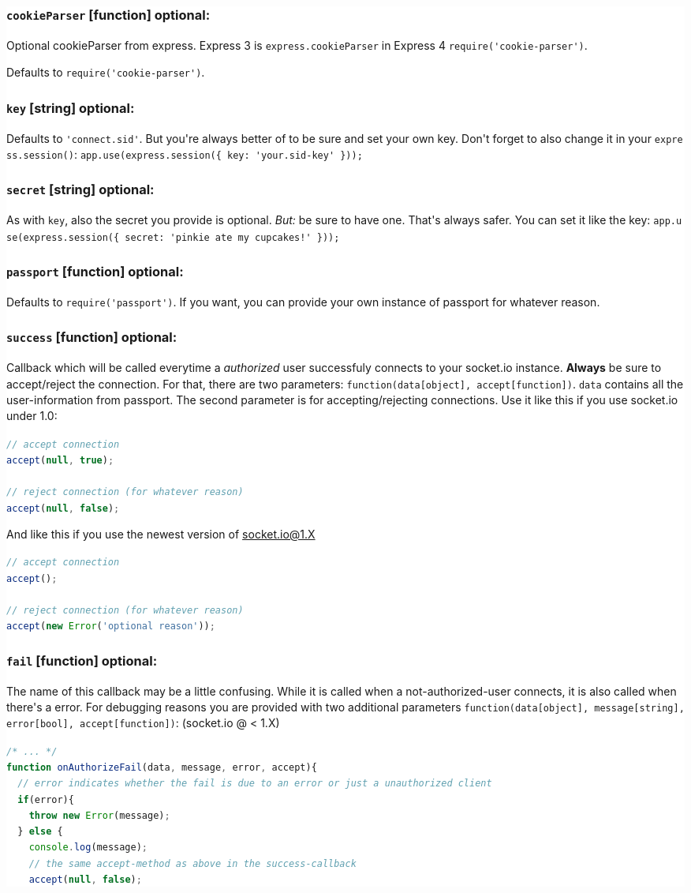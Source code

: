 ### `cookieParser` [function] **optional**:
Optional cookieParser from express. Express 3 is `express.cookieParser` in Express 4 `require('cookie-parser')`.

Defaults to `require('cookie-parser')`.

### `key` [string] **optional**:
Defaults to `'connect.sid'`. But you're always better of to be sure and set your own key. Don't forget to also change it in your `express.session()`:
`app.use(express.session({ key: 'your.sid-key' }));`

### `secret` [string] **optional**:
As with `key`, also the secret you provide is optional. *But:* be sure to have one. That's always safer. You can set it like the key:
`app.use(express.session({ secret: 'pinkie ate my cupcakes!' }));`

### `passport` [function] **optional**:
Defaults to `require('passport')`. If you want, you can provide your own instance of passport for whatever reason.

### `success` [function] **optional**:
Callback which will be called everytime a *authorized* user successfuly connects to your socket.io instance. **Always** be sure to accept/reject the connection.
For that, there are two parameters: `function(data[object], accept[function])`. `data` contains all the user-information from passport.
The second parameter is for accepting/rejecting connections. Use it like this if you use socket.io under 1.0:
```javascript
// accept connection
accept(null, true);

// reject connection (for whatever reason)
accept(null, false);


```

And like this if you use the newest version of socket.io@1.X
```javascript
// accept connection
accept();

// reject connection (for whatever reason)
accept(new Error('optional reason'));


```


### `fail` [function] **optional**:
The name of this callback may be a little confusing. While it is called when a not-authorized-user connects, it is also called when there's a error.
For debugging reasons you are provided with two additional parameters `function(data[object], message[string], error[bool], accept[function])`: (socket.io @ < 1.X)
```javascript
/* ... */
function onAuthorizeFail(data, message, error, accept){
  // error indicates whether the fail is due to an error or just a unauthorized client
  if(error){
    throw new Error(message);
  } else {
    console.log(message);
    // the same accept-method as above in the success-callback
    accept(null, false);
```